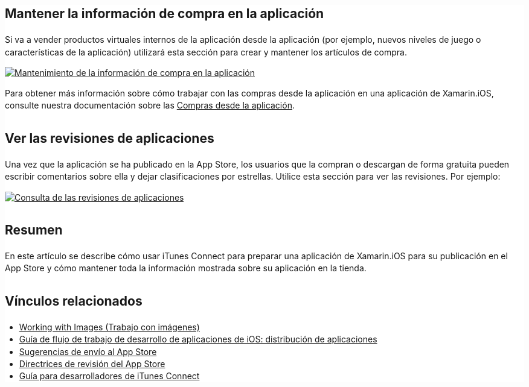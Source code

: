 <a name="iap" />

## <a name="maintaining-in-app-purchase-information"></a>Mantener la información de compra en la aplicación

Si va a vender productos virtuales internos de la aplicación desde la aplicación (por ejemplo, nuevos niveles de juego o características de la aplicación) utilizará esta sección para crear y mantener los artículos de compra.

[![](itunesconnect-images/inapp01.png "Mantenimiento de la información de compra en la aplicación")](itunesconnect-images/inapp01.png#lightbox)

Para obtener más información sobre cómo trabajar con las compras desde la aplicación en una aplicación de Xamarin.iOS, consulte nuestra documentación sobre las [Compras desde la aplicación](~/ios/platform/in-app-purchasing/index.md).

## <a name="viewing-application-reviews"></a>Ver las revisiones de aplicaciones

Una vez que la aplicación se ha publicado en la App Store, los usuarios que la compran o descargan de forma gratuita pueden escribir comentarios sobre ella y dejar clasificaciones por estrellas. Utilice esta sección para ver las revisiones. Por ejemplo:

[![](itunesconnect-images/reviews01.png "Consulta de las revisiones de aplicaciones")](itunesconnect-images/reviews01.png#lightbox)

## <a name="summary"></a>Resumen

En este artículo se describe cómo usar iTunes Connect para preparar una aplicación de Xamarin.iOS para su publicación en el App Store y cómo mantener toda la información mostrada sobre su aplicación en la tienda.

## <a name="related-links"></a>Vínculos relacionados

- [Working with Images (Trabajo con imágenes)](~/ios/app-fundamentals/images-icons/index.md)
- [Guía de flujo de trabajo de desarrollo de aplicaciones de iOS: distribución de aplicaciones](http://developer.apple.com/library/ios/#documentation/Xcode/Conceptual/ios_development_workflow/35-Distributing_Applications/distributing_applications.html)
- [Sugerencias de envío al App Store](https://developer.apple.com/appstore/resources/submission/tips.html)
- [Directrices de revisión del App Store](https://developer.apple.com/appstore/resources/approval/guidelines.html)
- [Guía para desarrolladores de iTunes Connect](https://developer.apple.com/library/ios/documentation/LanguagesUtilities/Conceptual/iTunesConnect_Guide/Chapters/About.html#//apple_ref/doc/uid/TP40011225-CH1-SW1)
